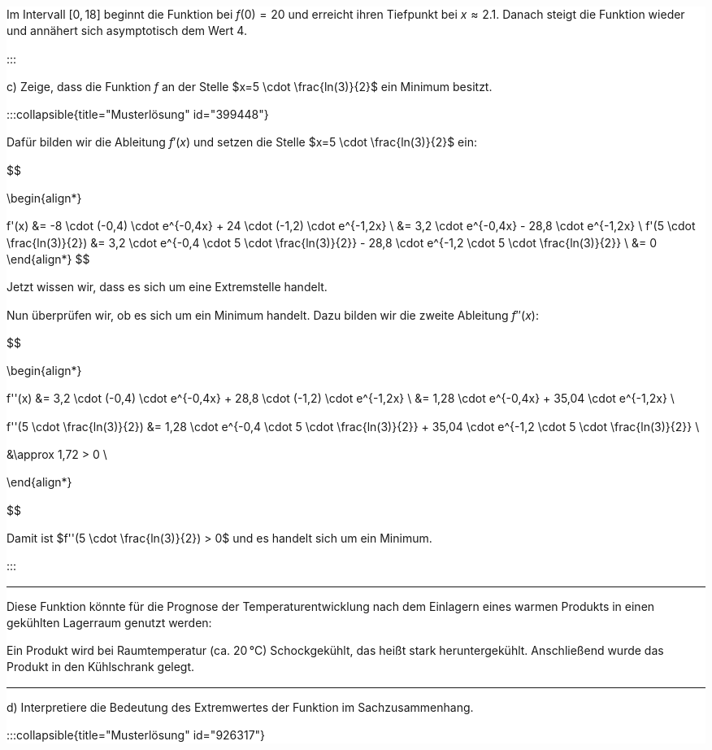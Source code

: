 Im Intervall $[0,18]$ beginnt die Funktion bei $f(0) = 20$ und erreicht ihren Tiefpunkt bei $x \approx 2.1$. Danach steigt die Funktion wieder und annähert sich asymptotisch dem Wert 4.

:::

c) Zeige, dass die Funktion $f$ an der Stelle $x=5 \cdot \frac{ln(3)}{2}$ ein Minimum besitzt.

:::collapsible{title="Musterlösung" id="399448"}

Dafür bilden wir die Ableitung $f'(x)$ und setzen die Stelle $x=5 \cdot \frac{ln(3)}{2}$ ein:

$$

\begin{align*}

f'(x) &= -8 \cdot (-0,4) \cdot e^{-0,4x} + 24 \cdot (-1,2) \cdot e^{-1,2x} \\
&= 3,2 \cdot e^{-0,4x} - 28,8 \cdot e^{-1,2x} \\
f'(5 \cdot \frac{ln(3)}{2}) &= 3,2 \cdot e^{-0,4 \cdot 5 \cdot \frac{ln(3)}{2}} - 28,8 \cdot e^{-1,2 \cdot 5 \cdot \frac{ln(3)}{2}} \\
&= 0
\end{align*}
$$

Jetzt wissen wir, dass es sich um eine Extremstelle handelt.

Nun überprüfen wir, ob es sich um ein Minimum handelt. Dazu bilden wir die zweite Ableitung $f''(x)$:

$$

\begin{align*}

f''(x) &= 3,2 \cdot (-0,4) \cdot e^{-0,4x} + 28,8 \cdot (-1,2) \cdot e^{-1,2x} \\
&= 1,28 \cdot e^{-0,4x} + 35,04 \cdot e^{-1,2x} \\

f''(5 \cdot \frac{ln(3)}{2}) &= 1,28 \cdot e^{-0,4 \cdot 5 \cdot \frac{ln(3)}{2}} + 35,04 \cdot e^{-1,2 \cdot 5 \cdot \frac{ln(3)}{2}} \\

&\approx 1,72 > 0 \\

\end{align*}

$$

Damit ist $f''(5 \cdot \frac{ln(3)}{2}) > 0$ und es handelt sich um ein Minimum.

:::

---

Diese Funktion könnte für die Prognose der Temperaturentwicklung nach dem Einlagern eines warmen Produkts in einen gekühlten Lagerraum genutzt werden:

Ein Produkt wird bei Raumtemperatur (ca. 20 °C) Schockgekühlt, das heißt stark heruntergekühlt. Anschließend wurde das Produkt in den Kühlschrank gelegt.

---

d) Interpretiere die Bedeutung des Extremwertes der Funktion im Sachzusammenhang.

:::collapsible{title="Musterlösung" id="926317"}

